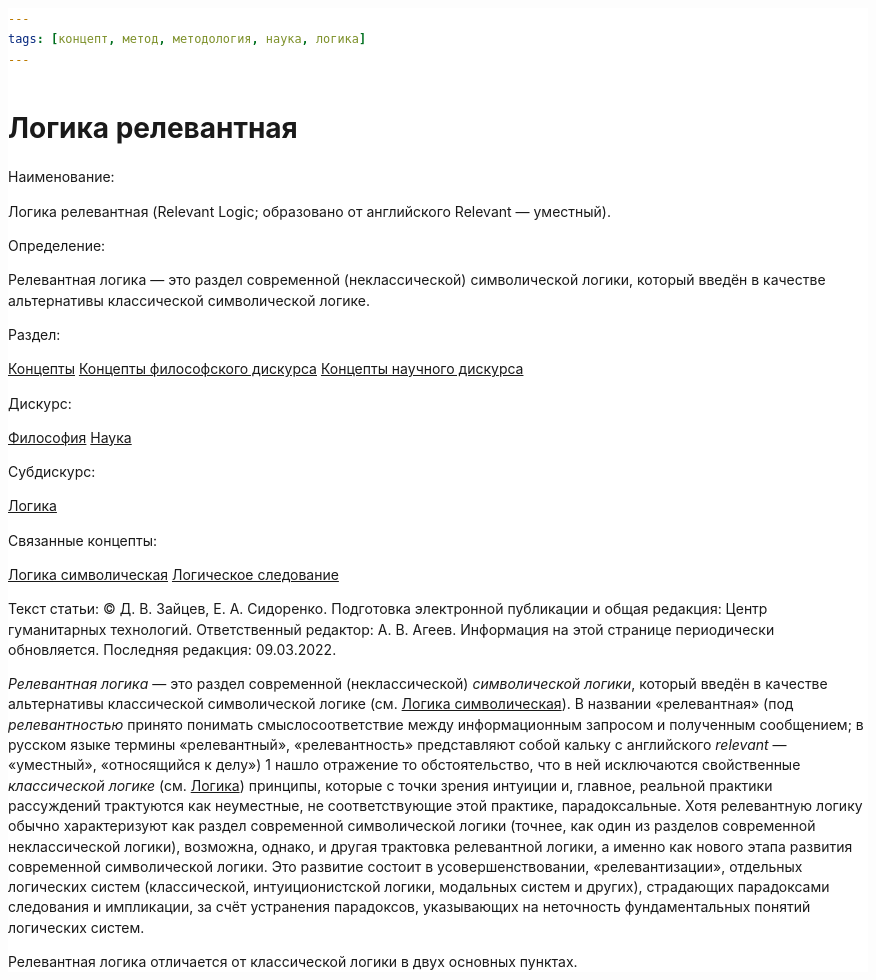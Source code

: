 ```yaml
---
tags: [концепт, метод, методология, наука, логика]
---
```

# Логика релевантная

Наименование:

Логика релевантная (Relevant Logic; образовано от английского Relevant — уместный).

Определение:

Релевантная логика — это раздел современной (неклассической) символической логики, который введён в качестве альтернативы классической символической логике.

Раздел:

[Концепты](https://gtmarket.ru/concepts/)  [Концепты философского дискурса](https://gtmarket.ru/concepts/philosophical-concepts) [Концепты научного дискурса](https://gtmarket.ru/concepts/scientific-concepts)

Дискурс:

[Философия](https://gtmarket.ru/concepts/6862) [Наука](https://gtmarket.ru/concepts/6860)

Субдискурс:

[Логика](https://gtmarket.ru/concepts/6892)

Связанные концепты:

[Логика символическая](https://gtmarket.ru/concepts/6896) [Логическое следование](https://gtmarket.ru/concepts/6919)

Текст статьи: © Д. В. Зайцев, Е. А. Сидоренко. Подготовка электронной публикации и общая редакция: Центр гуманитарных технологий. Ответственный редактор: А. В. Агеев. Информация на этой странице периодически обновляется. Последняя редакция: 09.03.2022.

_Релевантная логика_ — это раздел современной (неклассической) _символической логики_, который введён в качестве альтернативы классической символической логике (см. [Логика символическая](https://gtmarket.ru/concepts/6896)). В названии «релевантная» (под _релевантностью_ принято понимать смыслосоответствие между информационным запросом и полученным сообщением; в русском языке термины «релевантный», «релевантность» представляют собой кальку с английского _relevant_ — «уместный», «относящийся к делу») 1 нашло отражение то обстоятельство, что в ней исключаются свойственные _классической логике_ (см. [Логика](https://gtmarket.ru/concepts/6892)) принципы, которые с точки зрения интуиции и, главное, реальной практики рассуждений трактуются как неуместные, не соответствующие этой практике, парадоксальные. Хотя релевантную логику обычно характеризуют как раздел современной символической логики (точнее, как один из разделов современной неклассической логики), возможна, однако, и другая трактовка релевантной логики, а именно как нового этапа развития современной символической логики. Это развитие состоит в усовершенствовании, «релевантизации», отдельных логических систем (классической, интуиционистской логики, модальных систем и других), страдающих парадоксами следования и импликации, за счёт устранения парадоксов, указывающих на неточность фундаментальных понятий логических систем.

Релевантная логика отличается от классической логики в двух основных пунктах.
